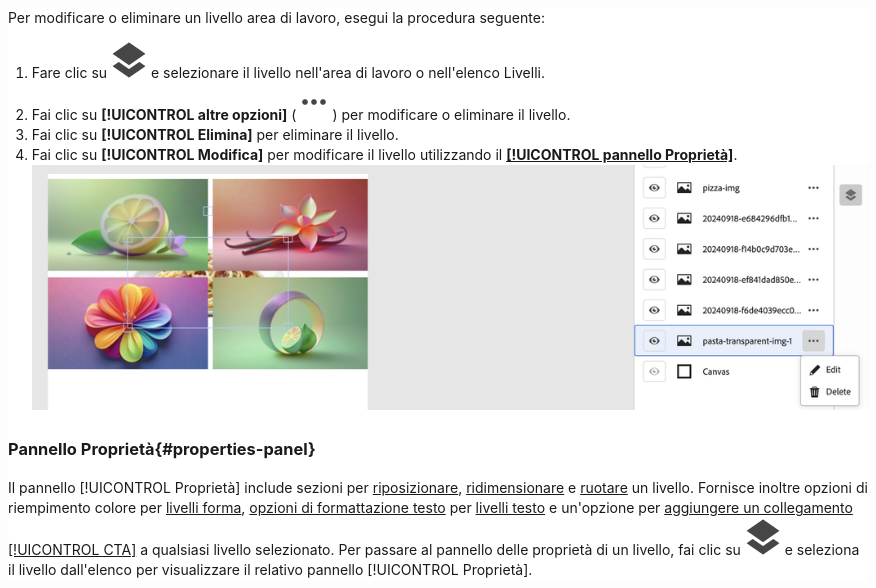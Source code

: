 Per modificare o eliminare un livello area di lavoro, esegui la procedura seguente:

1. Fare clic su ![modelli con supporto per aggiornamenti dinamici](/help/assets/assets/show-layers-list.svg) e selezionare il livello nell&#39;area di lavoro o nell&#39;elenco Livelli.
1. Fai clic su **[!UICONTROL altre opzioni]** (![modelli con supporto per aggiornamenti in tempo reale](/help/assets/assets/three-dots.svg)) per modificare o eliminare il livello.
1. Fai clic su **[!UICONTROL Elimina]** per eliminare il livello.
1. Fai clic su **[!UICONTROL Modifica]** per modificare il livello utilizzando il [**[!UICONTROL pannello Proprietà]**](#reposition-resize-delete-a-layer).
   ![creazione rapida banner](/help/assets/assets/dm-templates/edit-delete-layer.png)

### Pannello Proprietà{#properties-panel}

Il pannello [!UICONTROL Proprietà] include sezioni per [riposizionare](#reposition-resize-delete-a-layer), [ridimensionare](#reposition-resize-delete-a-layer) e [ruotare](#reposition-resize-delete-a-layer) un livello.  Fornisce inoltre opzioni di riempimento colore per [livelli forma](#add-shapes-to-the-canvas), [opzioni di formattazione testo](#text-formatting-options-on-properties-panel) per [livelli testo](#add-text-to-the-canvas) e un&#39;opzione per [aggiungere un collegamento [!UICONTROL CTA]](#add-CTA-in-dynamic-media-templates) a qualsiasi livello selezionato.
Per passare al pannello delle proprietà di un livello, fai clic su ![Creazione rapida contenuto](/help/assets/assets/show-layers-list.svg) e seleziona il livello dall&#39;elenco per visualizzare il relativo pannello [!UICONTROL Proprietà].
